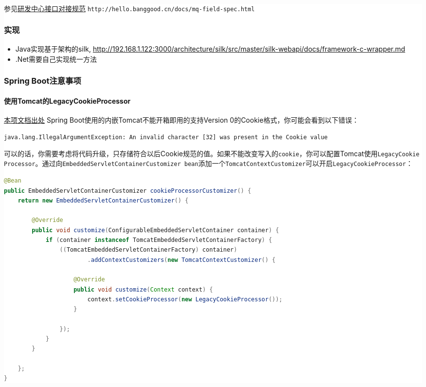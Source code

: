 参见[研发中心接口对接规范](http://hello.banggood.cn/docs/mq-field-spec.html) `http://hello.banggood.cn/docs/mq-field-spec.html`

### 实现

- Java实现基于架构的silk, http://192.168.1.122:3000/architecture/silk/src/master/silk-webapi/docs/framework-c-wrapper.md
- .Net需要自己实现统一方法


### Spring Boot注意事项
#### 使用Tomcat的LegacyCookieProcessor
[本项文档出处](https://docs.spring.io/spring-boot/docs/current/reference/html/howto-embedded-servlet-containers.html)
Spring Boot使用的内嵌Tomcat不能开箱即用的支持Version 0的Cookie格式，你可能会看到以下错误：

	java.lang.IllegalArgumentException: An invalid character [32] was present in the Cookie value
可以的话，你需要考虑将代码升级，只存储符合以后Cookie规范的值。如果不能改变写入的`cookie`，你可以配置Tomcat使用`LegacyCookieProcessor`。通过向`EmbeddedServletContainerCustomizer bean`添加一个`TomcatContextCustomizer`可以开启`LegacyCookieProcessor`：
```java
@Bean
public EmbeddedServletContainerCustomizer cookieProcessorCustomizer() {
    return new EmbeddedServletContainerCustomizer() {

        @Override
        public void customize(ConfigurableEmbeddedServletContainer container) {
            if (container instanceof TomcatEmbeddedServletContainerFactory) {
                ((TomcatEmbeddedServletContainerFactory) container)
                        .addContextCustomizers(new TomcatContextCustomizer() {

                    @Override
                    public void customize(Context context) {
                        context.setCookieProcessor(new LegacyCookieProcessor());
                    }

                });
            }
        }

    };
}
```